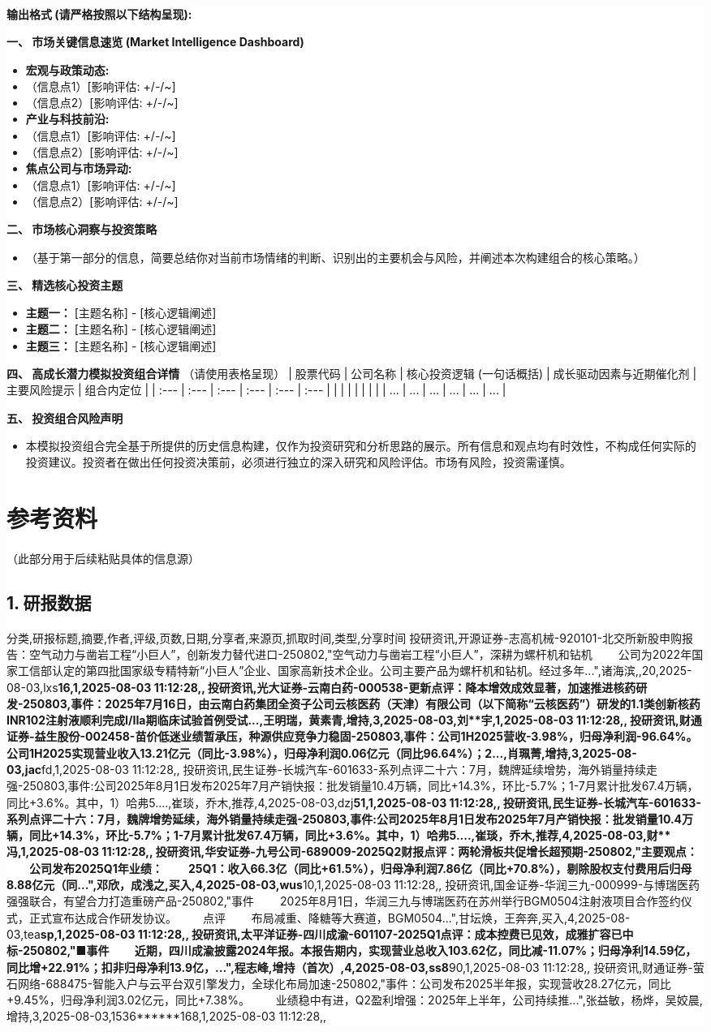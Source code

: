 **输出格式 (请严格按照以下结构呈现):**

**一、 市场关键信息速览 (Market Intelligence Dashboard)**
* **宏观与政策动态:**
* （信息点1）[影响评估: +/-/~]
* （信息点2）[影响评估: +/-/~]
* **产业与科技前沿:**
* （信息点1）[影响评估: +/-/~]
* （信息点2）[影响评估: +/-/~]
* **焦点公司与市场异动:**
* （信息点1）[影响评估: +/-/~]
* （信息点2）[影响评估: +/-/~]

**二、 市场核心洞察与投资策略**
* （基于第一部分的信息，简要总结你对当前市场情绪的判断、识别出的主要机会与风险，并阐述本次构建组合的核心策略。）

**三、 精选核心投资主题**
* **主题一：** [主题名称] - [核心逻辑阐述]
* **主题二：** [主题名称] - [核心逻辑阐述]
* **主题三：** [主题名称] - [核心逻辑阐述]

**四、 高成长潜力模拟投资组合详情**
（请使用表格呈现）
| 股票代码 | 公司名称 | 核心投资逻辑 (一句话概括) | 成长驱动因素与近期催化剂 | 主要风险提示 | 组合内定位 |
| :--- | :--- | :--- | :--- | :--- | :--- |
| | | | | | |
| ... | ... | ... | ... | ... | ... |

**五、 投资组合风险声明**
* 本模拟投资组合完全基于所提供的历史信息构建，仅作为投资研究和分析思路的展示。所有信息和观点均有时效性，不构成任何实际的投资建议。投资者在做出任何投资决策前，必须进行独立的深入研究和风险评估。市场有风险，投资需谨慎。

# 参考资料
（此部分用于后续粘贴具体的信息源）

## 1. 研报数据
分类,研报标题,摘要,作者,评级,页数,日期,分享者,来源页,抓取时间,类型,分享时间
投研资讯,开源证券-志高机械-920101-北交所新股申购报告：空气动力与凿岩工程“小巨人”，创新发力替代进口-250802,"空气动力与凿岩工程“小巨人”，深耕为螺杆机和钻机
　　公司为2022年国家工信部认定的第四批国家级专精特新“小巨人”企业、国家高新技术企业。公司主要产品为螺杆机和钻机。经过多年...",诸海滨,,20,2025-08-03,lxs****16,1,2025-08-03 11:12:28,,
投研资讯,光大证券-云南白药-000538-更新点评：降本增效成效显著，加速推进核药研发-250803,事件：2025年7月16日，由云南白药集团全资子公司云核医药（天津）有限公司（以下简称“云核医药”）研发的1.1类创新核药INR102注射液顺利完成I/IIa期临床试验首例受试...,王明瑞，黄素青,增持,3,2025-08-03,刘**宇,1,2025-08-03 11:12:28,,
投研资讯,财通证券-益生股份-002458-苗价低迷业绩暂承压，种源供应竞争力稳固-250803,事件：公司1H2025营收-3.98%，归母净利润-96.64%。公司1H2025实现营业收入13.21亿元（同比-3.98%），归母净利润0.06亿元（同比96.64%）；2...,肖珮菁,增持,3,2025-08-03,jac****fd,1,2025-08-03 11:12:28,,
投研资讯,民生证券-长城汽车-601633-系列点评二十六：7月，魏牌延续增势，海外销量持续走强-250803,事件:公司2025年8月1日发布2025年7月产销快报：批发销量10.4万辆，同比+14.3%，环比-5.7%；1-7月累计批发67.4万辆，同比+3.6%。其中，1）哈弗5....,崔琰，乔木,推荐,4,2025-08-03,dzj****51,1,2025-08-03 11:12:28,,
投研资讯,民生证券-长城汽车-601633-系列点评二十六：7月，魏牌增势延续，海外销量持续走强-250803,事件:公司2025年8月1日发布2025年7月产销快报：批发销量10.4万辆，同比+14.3%，环比-5.7%；1-7月累计批发67.4万辆，同比+3.6%。其中，1）哈弗5....,崔琰，乔木,推荐,4,2025-08-03,财**冯,1,2025-08-03 11:12:28,,
投研资讯,华安证券-九号公司-689009-2025Q2财报点评：两轮滑板共促增长超预期-250802,"主要观点：
　　公司发布2025Q1年业绩：
　　25Q1：收入66.3亿（同比+61.5%），归母净利润7.86亿（同比+70.8%），剔除股权支付费用后归母8.88亿元（同...",邓欣，成浅之,买入,4,2025-08-03,wus****10,1,2025-08-03 11:12:28,,
投研资讯,国金证券-华润三九-000999-与博瑞医药强强联合，有望合力打造重磅产品-250802,"事件
　　2025年8月1日，华润三九与博瑞医药在苏州举行BGM0504注射液项目合作签约仪式，正式宣布达成合作研发协议。
　　点评
　　布局减重、降糖等大赛道，BGM0504...",甘坛焕，王奔奔,买入,4,2025-08-03,tea****sp,1,2025-08-03 11:12:28,,
投研资讯,太平洋证券-四川成渝-601107-2025Q1点评：成本控费已见效，成雅扩容已中标-250802,"■事件
　　近期，四川成渝披露2024年报。本报告期内，实现营业总收入103.62亿，同比减-11.07%；归母净利14.59亿，同比增+22.91%；扣非归母净利13.9亿，...",程志峰,增持（首次）,4,2025-08-03,ss8****90,1,2025-08-03 11:12:28,,
投研资讯,财通证券-萤石网络-688475-智能入户与云平台双引擎发力，全球化布局加速-250802,"事件：公司发布2025半年报，实现营收28.27亿元，同比+9.45%，归母净利润3.02亿元，同比+7.38%。
　　业绩稳中有进，Q2盈利增强：2025年上半年，公司持续推...",张益敏，杨烨，吴姣晨,增持,3,2025-08-03,1536******168,1,2025-08-03 11:12:28,,